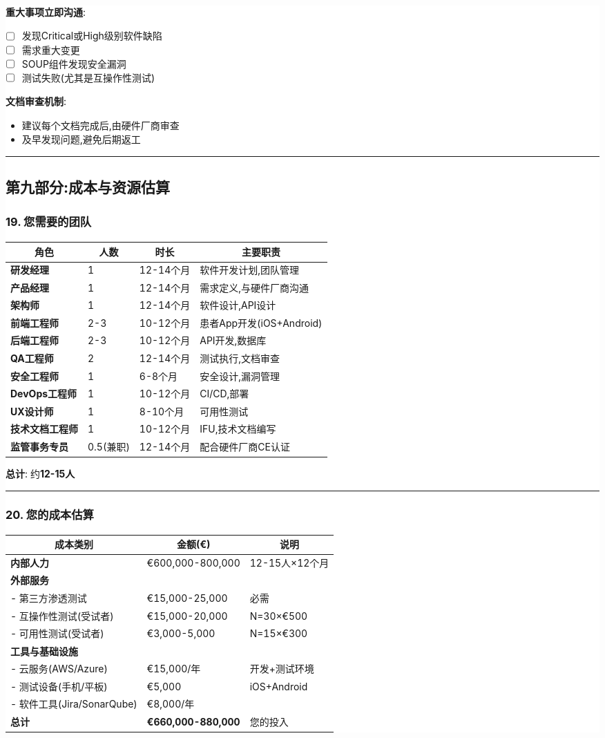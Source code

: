 **重大事项立即沟通**:
- [ ] 发现Critical或High级别软件缺陷
- [ ] 需求重大变更
- [ ] SOUP组件发现安全漏洞
- [ ] 测试失败(尤其是互操作性测试)

**文档审查机制**:
- 建议每个文档完成后,由硬件厂商审查
- 及早发现问题,避免后期返工

---

## 第九部分:成本与资源估算

### 19. 您需要的团队

| 角色 | 人数 | 时长 | 主要职责 |
|------|------|------|---------|
| **研发经理** | 1 | 12-14个月 | 软件开发计划,团队管理 |
| **产品经理** | 1 | 12-14个月 | 需求定义,与硬件厂商沟通 |
| **架构师** | 1 | 12-14个月 | 软件设计,API设计 |
| **前端工程师** | 2-3 | 10-12个月 | 患者App开发(iOS+Android) |
| **后端工程师** | 2-3 | 10-12个月 | API开发,数据库 |
| **QA工程师** | 2 | 12-14个月 | 测试执行,文档审查 |
| **安全工程师** | 1 | 6-8个月 | 安全设计,漏洞管理 |
| **DevOps工程师** | 1 | 10-12个月 | CI/CD,部署 |
| **UX设计师** | 1 | 8-10个月 | 可用性测试 |
| **技术文档工程师** | 1 | 10-12个月 | IFU,技术文档编写 |
| **监管事务专员** | 0.5(兼职) | 12-14个月 | 配合硬件厂商CE认证 |

**总计**: 约**12-15人**

---

### 20. 您的成本估算

| 成本类别 | 金额(€) | 说明 |
|---------|--------|------|
| **内部人力** | €600,000-800,000 | 12-15人×12个月 |
| **外部服务** | | |
| - 第三方渗透测试 | €15,000-25,000 | 必需 |
| - 互操作性测试(受试者) | €15,000-20,000 | N=30×€500 |
| - 可用性测试(受试者) | €3,000-5,000 | N=15×€300 |
| **工具与基础设施** | | |
| - 云服务(AWS/Azure) | €15,000/年 | 开发+测试环境 |
| - 测试设备(手机/平板) | €5,000 | iOS+Android |
| - 软件工具(Jira/SonarQube) | €8,000/年 | |
| **总计** | **€660,000-880,000** | 您的投入 |
